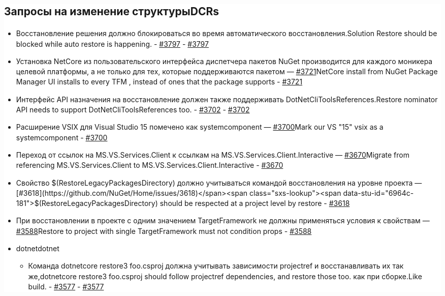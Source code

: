 ## <a name="dcrs"></a><span data-ttu-id="6964c-173">Запросы на изменение структуры</span><span class="sxs-lookup"><span data-stu-id="6964c-173">DCRs</span></span>

- <span data-ttu-id="6964c-174">Восстановление решения должно блокироваться во время автоматического восстановления.</span><span class="sxs-lookup"><span data-stu-id="6964c-174">Solution Restore should be blocked while auto restore is happening.</span></span><span data-ttu-id="6964c-175"> - [#3797](https://github.com/NuGet/Home/issues/3797)</span><span class="sxs-lookup"><span data-stu-id="6964c-175"> - [#3797](https://github.com/NuGet/Home/issues/3797)</span></span>

- <span data-ttu-id="6964c-176">Установка NetCore из пользовательского интерфейса диспетчера пакетов NuGet производится для каждого моникера целевой платформы, а не только для тех, которые поддерживаются пакетом — [#3721](https://github.com/NuGet/Home/issues/3721)</span><span class="sxs-lookup"><span data-stu-id="6964c-176">NetCore install from NuGet Package Manager UI installs to every TFM , instead of ones that the package supports - [#3721](https://github.com/NuGet/Home/issues/3721)</span></span>

- <span data-ttu-id="6964c-177">Интерфейс API назначения на восстановление должен также поддерживать DotNetCliToolsReferences.</span><span class="sxs-lookup"><span data-stu-id="6964c-177">Restore nominator API needs to support DotNetCliToolsReferences too.</span></span><span data-ttu-id="6964c-178"> - [#3702](https://github.com/NuGet/Home/issues/3702)</span><span class="sxs-lookup"><span data-stu-id="6964c-178"> - [#3702](https://github.com/NuGet/Home/issues/3702)</span></span>

- <span data-ttu-id="6964c-179">Расширение VSIX для Visual Studio 15 помечено как systemcomponent — [#3700](https://github.com/NuGet/Home/issues/3700)</span><span class="sxs-lookup"><span data-stu-id="6964c-179">Mark our VS "15" vsix as a systemcomponent - [#3700](https://github.com/NuGet/Home/issues/3700)</span></span>

- <span data-ttu-id="6964c-180">Переход от ссылок на MS.VS.Services.Client к ссылкам на MS.VS.Services.Client.Interactive — [#3670](https://github.com/NuGet/Home/issues/3670)</span><span class="sxs-lookup"><span data-stu-id="6964c-180">Migrate from referencing MS.VS.Services.Client to MS.VS.Services.Client.Interactive - [#3670](https://github.com/NuGet/Home/issues/3670)</span></span>

- <span data-ttu-id="6964c-181">Свойство $(RestoreLegacyPackagesDirectory) должно учитываться командой восстановления на уровне проекта — [#3618](https://github.com/NuGet/Home/issues/3618)</span><span class="sxs-lookup"><span data-stu-id="6964c-181">$(RestoreLegacyPackagesDirectory) should be respected at a project level by restore - [#3618](https://github.com/NuGet/Home/issues/3618)</span></span>

- <span data-ttu-id="6964c-182">При восстановлении в проекте с одним значением TargetFramework не должны применяться условия к свойствам — [#3588](https://github.com/NuGet/Home/issues/3588)</span><span class="sxs-lookup"><span data-stu-id="6964c-182">Restore to project with single TargetFramework must not condition props - [#3588](https://github.com/NuGet/Home/issues/3588)</span></span>

- <span data-ttu-id="6964c-183">dotnet</span><span class="sxs-lookup"><span data-stu-id="6964c-183">dotnet</span></span>
  - <span data-ttu-id="6964c-184">Команда dotnetcore restore3 foo.csproj должна учитывать зависимости projectref и восстанавливать их так же,</span><span class="sxs-lookup"><span data-stu-id="6964c-184">dotnetcore restore3 foo.csproj should follow projectref dependencies, and restore those too.</span></span> <span data-ttu-id="6964c-185">как при сборке.</span><span class="sxs-lookup"><span data-stu-id="6964c-185">Like build.</span></span><span data-ttu-id="6964c-186"> - [#3577](https://github.com/NuGet/Home/issues/3577)</span><span class="sxs-lookup"><span data-stu-id="6964c-186"> - [#3577](https://github.com/NuGet/Home/issues/3577)</span></span>
